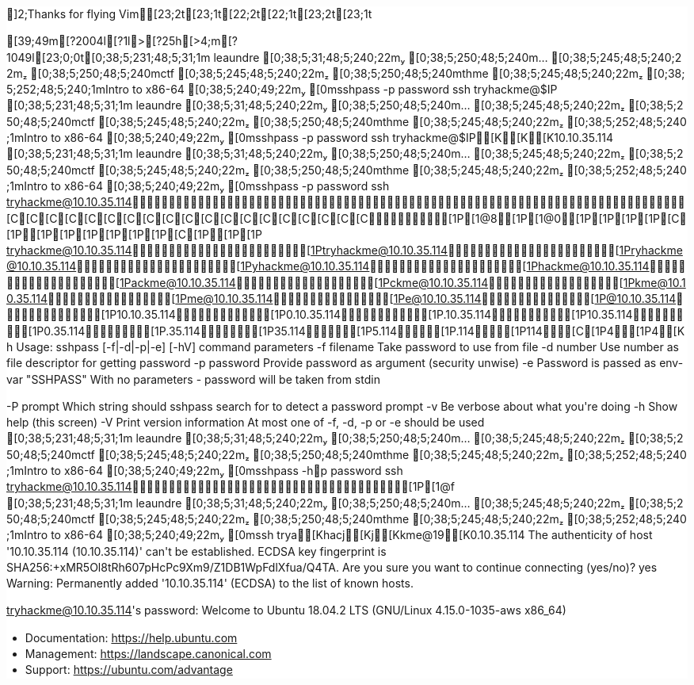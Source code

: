 ]2;Thanks for flying Vim[23;2t[23;1t[22;2t[22;1t[23;2t[23;1t

[39;49m[?2004l[?1l>[?25h[>4;m[?1049l[23;0;0t[0;38;5;231;48;5;31;1m leaundre [0;38;5;31;48;5;240;22m [0;38;5;250;48;5;240m… [0;38;5;245;48;5;240;22m [0;38;5;250;48;5;240mctf [0;38;5;245;48;5;240;22m [0;38;5;250;48;5;240mthme [0;38;5;245;48;5;240;22m [0;38;5;252;48;5;240;1mIntro to x86-64 [0;38;5;240;49;22m [0msshpass -p password ssh tryhackme@$IP
[0;38;5;231;48;5;31;1m leaundre [0;38;5;31;48;5;240;22m [0;38;5;250;48;5;240m… [0;38;5;245;48;5;240;22m [0;38;5;250;48;5;240mctf [0;38;5;245;48;5;240;22m [0;38;5;250;48;5;240mthme [0;38;5;245;48;5;240;22m [0;38;5;252;48;5;240;1mIntro to x86-64 [0;38;5;240;49;22m [0msshpass -p password ssh tryhackme@$IP[K[K[K10.10.35.114
[0;38;5;231;48;5;31;1m leaundre [0;38;5;31;48;5;240;22m [0;38;5;250;48;5;240m… [0;38;5;245;48;5;240;22m [0;38;5;250;48;5;240mctf [0;38;5;245;48;5;240;22m [0;38;5;250;48;5;240mthme [0;38;5;245;48;5;240;22m [0;38;5;252;48;5;240;1mIntro to x86-64 [0;38;5;240;49;22m [0msshpass -p password ssh tryhackme@10.10.35.114[C[C[C[C[C[C[C[C[C[C[C[C[C[C[C[C[C[C[C[1P[1@8[1P[1@0[1P[1P[1P[1P[C[1P[1P[1P[1P[1P[1P[1P[C[1P[1P[1P tryhackme@10.10.35.114[1Ptryhackme@10.10.35.114[1Pryhackme@10.10.35.114[1Pyhackme@10.10.35.114[1Phackme@10.10.35.114[1Packme@10.10.35.114[1Pckme@10.10.35.114[1Pkme@10.10.35.114[1Pme@10.10.35.114[1Pe@10.10.35.114[1P@10.10.35.114[1P10.10.35.114[1P0.10.35.114[1P.10.35.114[1P10.35.114[1P0.35.114[1P.35.114[1P35.114[1P5.114[1P.114[1P114[C[1P4[1P4[Kh
Usage: sshpass [-f|-d|-p|-e] [-hV] command parameters
   -f filename   Take password to use from file
   -d number     Use number as file descriptor for getting password
   -p password   Provide password as argument (security unwise)
   -e            Password is passed as env-var "SSHPASS"
   With no parameters - password will be taken from stdin

   -P prompt     Which string should sshpass search for to detect a password prompt
   -v            Be verbose about what you're doing
   -h            Show help (this screen)
   -V            Print version information
At most one of -f, -d, -p or -e should be used
[0;38;5;231;48;5;31;1m leaundre [0;38;5;31;48;5;240;22m [0;38;5;250;48;5;240m… [0;38;5;245;48;5;240;22m [0;38;5;250;48;5;240mctf [0;38;5;245;48;5;240;22m [0;38;5;250;48;5;240mthme [0;38;5;245;48;5;240;22m [0;38;5;252;48;5;240;1mIntro to x86-64 [0;38;5;240;49;22m [0msshpass -hp password ssh tryhackme@10.10.35.114[1P[1@f
[0;38;5;231;48;5;31;1m leaundre [0;38;5;31;48;5;240;22m [0;38;5;250;48;5;240m… [0;38;5;245;48;5;240;22m [0;38;5;250;48;5;240mctf [0;38;5;245;48;5;240;22m [0;38;5;250;48;5;240mthme [0;38;5;245;48;5;240;22m [0;38;5;252;48;5;240;1mIntro to x86-64 [0;38;5;240;49;22m [0mssh trya[Khacj[Kj[Kkme@19[K0.10.35.114
The authenticity of host '10.10.35.114 (10.10.35.114)' can't be established.
ECDSA key fingerprint is SHA256:+xMR5Ol8tRh607pHcPc9Xm9/Z1DB1WpFdlXfua/Q4TA.
Are you sure you want to continue connecting (yes/no)? yes
Warning: Permanently added '10.10.35.114' (ECDSA) to the list of known hosts.

tryhackme@10.10.35.114's password: 
Welcome to Ubuntu 18.04.2 LTS (GNU/Linux 4.15.0-1035-aws x86_64)

 * Documentation:  https://help.ubuntu.com
 * Management:     https://landscape.canonical.com
 * Support:        https://ubuntu.com/advantage
